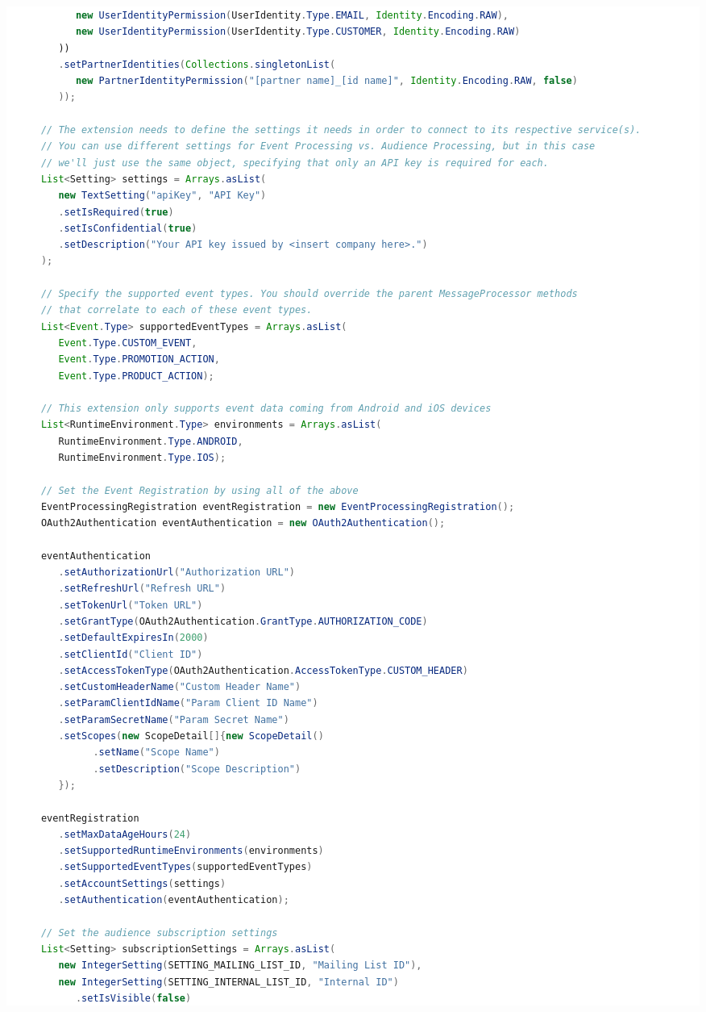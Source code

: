 ```java
            new UserIdentityPermission(UserIdentity.Type.EMAIL, Identity.Encoding.RAW),
            new UserIdentityPermission(UserIdentity.Type.CUSTOMER, Identity.Encoding.RAW)
         ))
         .setPartnerIdentities(Collections.singletonList(
            new PartnerIdentityPermission("[partner name]_[id name]", Identity.Encoding.RAW, false)
         ));

      // The extension needs to define the settings it needs in order to connect to its respective service(s).
      // You can use different settings for Event Processing vs. Audience Processing, but in this case
      // we'll just use the same object, specifying that only an API key is required for each.
      List<Setting> settings = Arrays.asList(
         new TextSetting("apiKey", "API Key")
         .setIsRequired(true)
         .setIsConfidential(true)
         .setDescription("Your API key issued by <insert company here>.")
      );

      // Specify the supported event types. You should override the parent MessageProcessor methods
      // that correlate to each of these event types.
      List<Event.Type> supportedEventTypes = Arrays.asList(
         Event.Type.CUSTOM_EVENT,
         Event.Type.PROMOTION_ACTION,
         Event.Type.PRODUCT_ACTION);

      // This extension only supports event data coming from Android and iOS devices
      List<RuntimeEnvironment.Type> environments = Arrays.asList(
         RuntimeEnvironment.Type.ANDROID,
         RuntimeEnvironment.Type.IOS);

      // Set the Event Registration by using all of the above
      EventProcessingRegistration eventRegistration = new EventProcessingRegistration();
      OAuth2Authentication eventAuthentication = new OAuth2Authentication();

      eventAuthentication
         .setAuthorizationUrl("Authorization URL")
         .setRefreshUrl("Refresh URL")
         .setTokenUrl("Token URL")
         .setGrantType(OAuth2Authentication.GrantType.AUTHORIZATION_CODE)
         .setDefaultExpiresIn(2000)
         .setClientId("Client ID")
         .setAccessTokenType(OAuth2Authentication.AccessTokenType.CUSTOM_HEADER)
         .setCustomHeaderName("Custom Header Name")
         .setParamClientIdName("Param Client ID Name")
         .setParamSecretName("Param Secret Name")
         .setScopes(new ScopeDetail[]{new ScopeDetail()
               .setName("Scope Name")
               .setDescription("Scope Description")
         });

      eventRegistration
         .setMaxDataAgeHours(24)
         .setSupportedRuntimeEnvironments(environments)
         .setSupportedEventTypes(supportedEventTypes)
         .setAccountSettings(settings)
         .setAuthentication(eventAuthentication);

      // Set the audience subscription settings
      List<Setting> subscriptionSettings = Arrays.asList(
         new IntegerSetting(SETTING_MAILING_LIST_ID, "Mailing List ID"),
         new IntegerSetting(SETTING_INTERNAL_LIST_ID, "Internal ID")
            .setIsVisible(false)
```